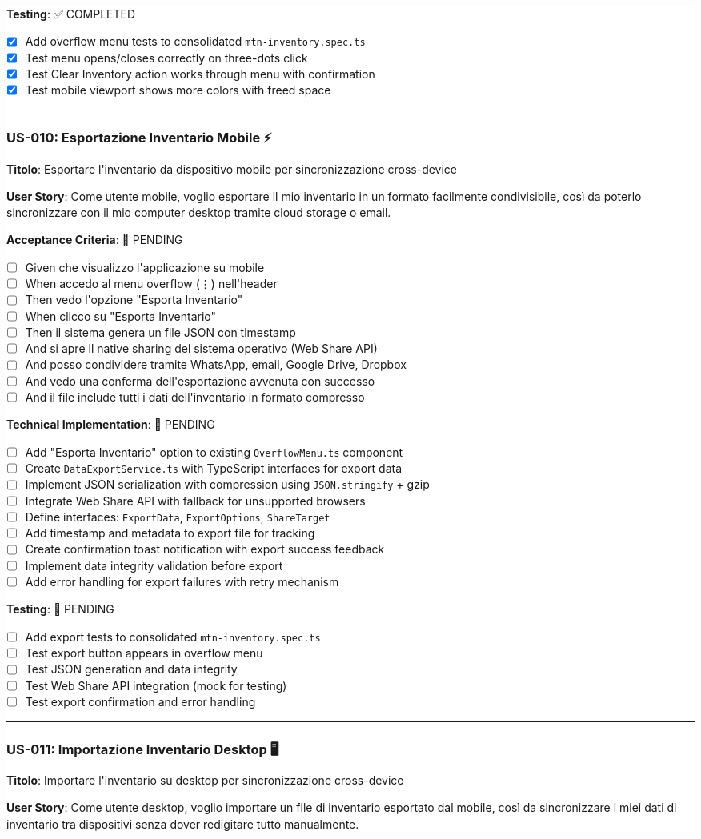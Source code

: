 **Testing**: ✅ COMPLETED

- [x] Add overflow menu tests to consolidated `mtn-inventory.spec.ts`
- [x] Test menu opens/closes correctly on three-dots click
- [x] Test Clear Inventory action works through menu with confirmation
- [x] Test mobile viewport shows more colors with freed space

---

### US-010: Esportazione Inventario Mobile ⚡

**Titolo**: Esportare l'inventario da dispositivo mobile per sincronizzazione cross-device

**User Story**:
Come utente mobile, voglio esportare il mio inventario in un formato facilmente condivisibile, così da poterlo sincronizzare con il mio computer desktop tramite cloud storage o email.

**Acceptance Criteria**: 🔲 PENDING

- [ ] Given che visualizzo l'applicazione su mobile
- [ ] When accedo al menu overflow (⋮) nell'header
- [ ] Then vedo l'opzione "Esporta Inventario"
- [ ] When clicco su "Esporta Inventario"
- [ ] Then il sistema genera un file JSON con timestamp
- [ ] And si apre il native sharing del sistema operativo (Web Share API)
- [ ] And posso condividere tramite WhatsApp, email, Google Drive, Dropbox
- [ ] And vedo una conferma dell'esportazione avvenuta con successo
- [ ] And il file include tutti i dati dell'inventario in formato compresso

**Technical Implementation**: 🔲 PENDING

- [ ] Add "Esporta Inventario" option to existing `OverflowMenu.ts` component
- [ ] Create `DataExportService.ts` with TypeScript interfaces for export data
- [ ] Implement JSON serialization with compression using `JSON.stringify` + gzip
- [ ] Integrate Web Share API with fallback for unsupported browsers
- [ ] Define interfaces: `ExportData`, `ExportOptions`, `ShareTarget`
- [ ] Add timestamp and metadata to export file for tracking
- [ ] Create confirmation toast notification with export success feedback
- [ ] Implement data integrity validation before export
- [ ] Add error handling for export failures with retry mechanism

**Testing**: 🔲 PENDING

- [ ] Add export tests to consolidated `mtn-inventory.spec.ts`
- [ ] Test export button appears in overflow menu
- [ ] Test JSON generation and data integrity
- [ ] Test Web Share API integration (mock for testing)
- [ ] Test export confirmation and error handling

---

### US-011: Importazione Inventario Desktop 🖥️

**Titolo**: Importare l'inventario su desktop per sincronizzazione cross-device

**User Story**:
Come utente desktop, voglio importare un file di inventario esportato dal mobile, così da sincronizzare i miei dati di inventario tra dispositivi senza dover redigitare tutto manualmente.
